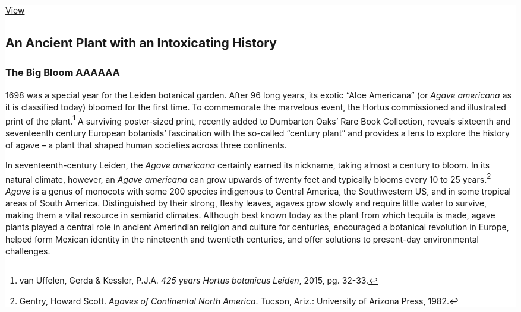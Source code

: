 [View](https://plant-humanities.app/essay/Agave)

<var data-essay
	title="Agave"
	data-banner="https://upload.wikimedia.org/wikipedia/commons/thumb/3/3f/Gc29_agave_americana.jpg/1920px-Gc29_agave_americana.jpg"
	data-layout="vtl"
	data-num-maps="3"
	data-num-images="8"
	data-num-specimens="0"
	data-num-primary-sources="3"
	data-author="Ashley Buchanan, PhD"></var>

<var title="Hortus Botanicus Leiden" id="Q2468128" data-aliases="city’s new botanical garden"></var>
<var title="Jalisco" id="Q13160"></var>
<var title="Agave" id="Q155874"></var>
<var title="monocots" id="Q78961"></var>
<var title="Mexica" id="Q3307681"></var>
<var title="Nahuatl" id="Q13300"></var>
<var title="Pulque" id="Q511700"></var>
<var title="Viceroyalty of New Spain" id="Q170603"></var>
<var title="human sacrifice in Aztec culture" id="Q583349" data-aliases="Aztec gladiatorial sacrifice"></var>
<var title="Carolus Clusius" id="Q333372"></var>
<var title="Toribio de Benavente Motolinia" id="Q532539"></var>
<var title="Padova botanic garden" id="Q598892" data-alias="Padua"></var>
<var data-scope="local" id="Q457191"></var>
<var title="Mestizo" id="Q106713" data-aliases="mestizos"></var>
<var title="global warming" id="Q7942"></var>


## An Ancient Plant with an Intoxicating History

### The Big Bloom AAAAAA
1698 was a special year for the Leiden botanical garden. After 96 long years, its exotic “Aloe Americana” (or _Agave americana_ as it is classified today) bloomed for the first time. To commemorate the marvelous event, the Hortus commissioned and illustrated print of the plant.[^ref1] A surviving poster-sized print, recently added to Dumbarton Oaks’ Rare Book Collection, reveals sixteenth and seventeenth century European botanists’ fascination with the so-called “century plant” and provides a lens to explore the history of agave – a plant that shaped human societies across three continents.
<var data-primary="image"></var>
<var data-image id="Agave Poster" title="Aloë Americana: heeft gebloeid in des universiteits Kruyd-Hof tot Leiden, 1698, Rare Book Collection, Dumbarton Oaks" data-url="https://jstor-labs.github.io/plant-humanities/images/Aloe_Americana_Leiden_DO.jpg" data-region=""></var>

In seventeenth-century Leiden, the _Agave americana_ certainly earned its nickname, taking almost a century to bloom. In its natural climate, however, an _Agave americana_ can grow upwards of twenty feet and typically blooms every 10 to 25 years.[^ref2] _Agave_ is a genus of monocots with some 200 species indigenous to Central America, the Southwestern US, and in some tropical areas of South America. Distinguished by their strong, fleshy leaves, agaves grow slowly and require little water to survive, making them a vital resource in semiarid climates. Although best known today as the plant from which tequila is made, agave plants played a central role in ancient Amerindian religion and culture for centuries, encouraged a botanical revolution in Europe, helped form Mexican identity in the nineteenth and twentieth centuries, and offer solutions to present-day environmental challenges.
<var data-map title="Agave americana distribution" data-center="25.503945, -102.834000" data-basemap="Esri_WorldPhysical" data-zoom="4"></var>
<var data-map-layer
	data-type="geojson"
	data-url="https://jstor-labs.github.io/plant-humanities/geojson/agave_distribution.json"
	data-active="true"></var>


[^ref1]: van Uffelen, Gerda & Kessler, P.J.A. _425 years Hortus botanicus Leiden_, 2015, pg. 32-33.
[^ref2]: Gentry, Howard Scott. _Agaves of Continental North America_. Tucson, Ariz.: University of Arizona Press, 1982.
[^ref3]: Gaytán, Marie Sarita. _¡̕Tequila!_: The Spirit of Mexico. Stanford, California: Stanford University Press, 2014, pg 5.
[^ref4]: Motolinía, Toribio. _History of the Indians of New Spain_. Publications of the Academy of American Franciscan History. Documentary Series; 1. Washington: Academy of American Franciscan History, 1951, Chapter XXXI.
[^ref5]: James M. Córdova (2015) “Drinking the fifth cup: notes on the drunken Indian image in colonial Mexico,” Word & Image, 31:1, 1-18, DOI: 10.1080/02666286.2014.927210
[^ref6]: Henderson, Lucia. “Blood, Water, Vomit, and Wine,” Chicago Maya Society. _Mesoamerican Voices: Journal of the Chicago Maya Society._ Vol. 3, 2018, pgs. 64-67.
[^ref7]: Escalante, A., López Soto, D. R., Velázquez Gutiérrez, J. E., Giles-Gómez, M., Bolívar, F., & López-Munguía, A. (2016). Pulque, a Traditional Mexican Alcoholic Fermented Beverage: Historical, Microbiological, and Technical Aspects. _Frontiers in microbiology_, _7_, 1026. doi:10.3389/fmicb.2016.01026
[^ref8]: Clusius, _Rariorum aliquot stirpium per Hispanias observatarum historia_, Antverpiae: Ex officina Christophori Plantinus ...,1576. Accessed via BHL.
[^ref9]: Camerarius, _Hortus Medicus Et Philosophicus_, Feyerabend, 1588
[^ref10]:  Almási, Gábor, _The Uses of Humanism: Johannes Sambucus (1531-1584), Andreas Dudith (1533-1589), and the Republic of Letters in East Central Europe_. Brill's Studies in Intellectual History, BRILL, 2009.
[^ref11]: _Breve ragguaglio di Giambattista Scarella intorno al fiore dell' Aloe Americana_, Conzatti, Padova, 1710.
[^ref12]: Gaytán, Marie Sarita. _¡̕Tequila!_, pgs. 8 – 14.
[^ref13]: Ibid., pgs. 14 – 15.
[^ref14]: Garcia‐Moya, E., Romero‐Manzanares, A. and Nobel, P. S. (2011), Highlights for _Agave_ Productivity. GCB Bioenergy, 3: 4-14. doi:[10.1111/j.1757-1707.2010.01078.x](https://doi.org/10.1111/j.1757-1707.2010.01078.x)
[^ref15]: David, Sarah C., Frank G. Dohleman, and Stephen P. Long. (2010). The global potential for Agave as a biofuel feedstock. GCB Bioenergy 3, 68–78, doi:10.1111/j.17571707.2010.01077.